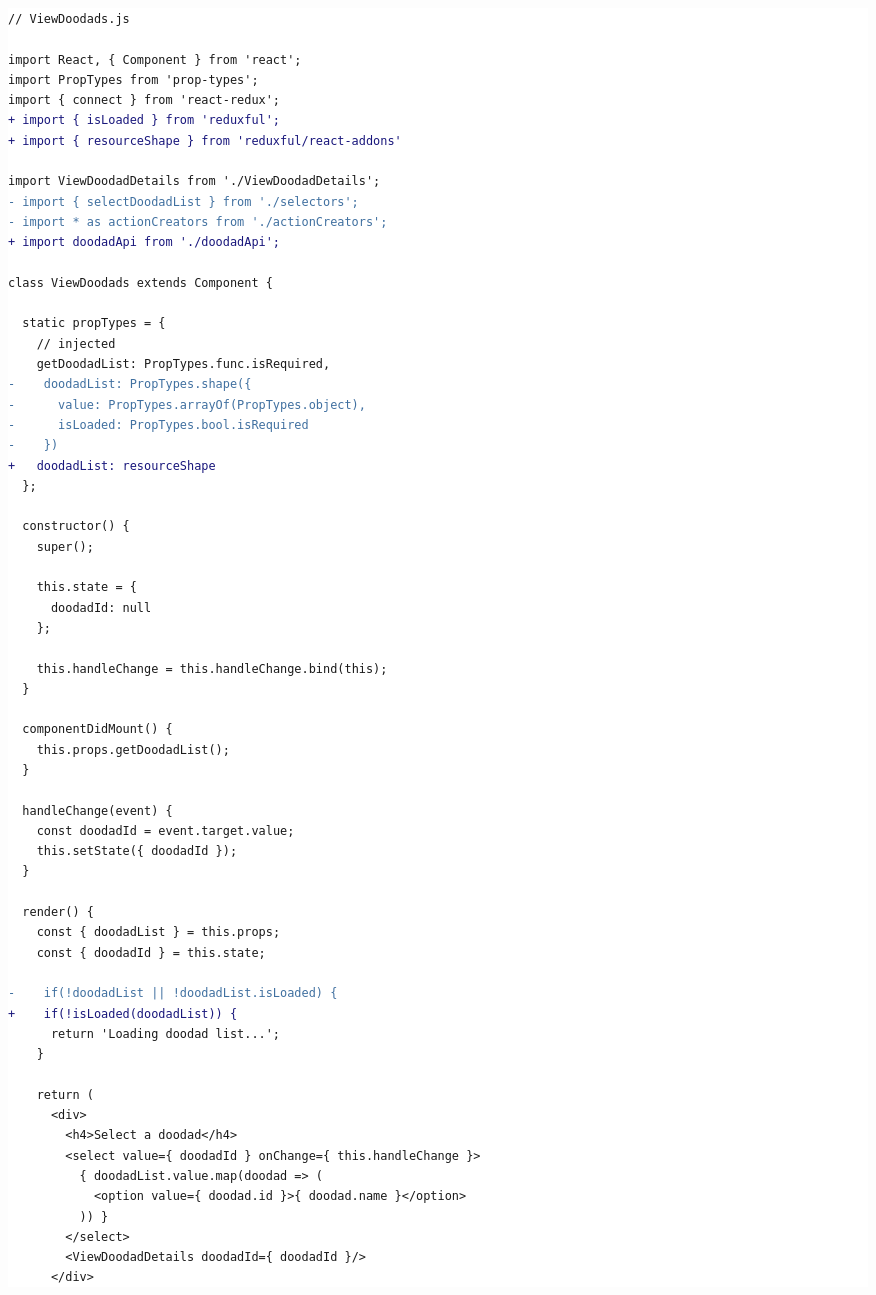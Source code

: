 ```diff
// ViewDoodads.js

import React, { Component } from 'react';
import PropTypes from 'prop-types';
import { connect } from 'react-redux';
+ import { isLoaded } from 'reduxful';
+ import { resourceShape } from 'reduxful/react-addons'

import ViewDoodadDetails from './ViewDoodadDetails';
- import { selectDoodadList } from './selectors';
- import * as actionCreators from './actionCreators';
+ import doodadApi from './doodadApi';

class ViewDoodads extends Component {

  static propTypes = {
    // injected
    getDoodadList: PropTypes.func.isRequired,
-    doodadList: PropTypes.shape({
-      value: PropTypes.arrayOf(PropTypes.object),
-      isLoaded: PropTypes.bool.isRequired
-    })
+   doodadList: resourceShape
  };

  constructor() {
    super();

    this.state = {
      doodadId: null
    };

    this.handleChange = this.handleChange.bind(this);
  }

  componentDidMount() {
    this.props.getDoodadList();
  }

  handleChange(event) {
    const doodadId = event.target.value;
    this.setState({ doodadId });
  }

  render() {
    const { doodadList } = this.props;
    const { doodadId } = this.state;

-    if(!doodadList || !doodadList.isLoaded) {
+    if(!isLoaded(doodadList)) {
      return 'Loading doodad list...';
    }

    return (
      <div>
        <h4>Select a doodad</h4>
        <select value={ doodadId } onChange={ this.handleChange }>
          { doodadList.value.map(doodad => (
            <option value={ doodad.id }>{ doodad.name }</option>
          )) }
        </select>
        <ViewDoodadDetails doodadId={ doodadId }/>
      </div>
```